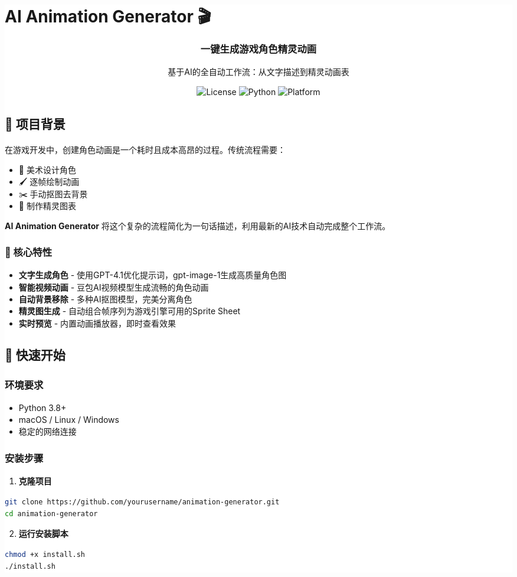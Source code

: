 # AI Animation Generator 🎬

<div align="center">
  <h3>一键生成游戏角色精灵动画</h3>
  <p>基于AI的全自动工作流：从文字描述到精灵动画表</p>
  
  ![License](https://img.shields.io/badge/license-MIT-blue.svg)
  ![Python](https://img.shields.io/badge/python-3.8+-blue.svg)
  ![Platform](https://img.shields.io/badge/platform-Windows%20%7C%20macOS%20%7C%20Linux-lightgrey.svg)
</div>

## 📖 项目背景

在游戏开发中，创建角色动画是一个耗时且成本高昂的过程。传统流程需要：
- 🎨 美术设计角色
- 🖌️ 逐帧绘制动画
- ✂️ 手动抠图去背景
- 📐 制作精灵图表

**AI Animation Generator** 将这个复杂的流程简化为一句话描述，利用最新的AI技术自动完成整个工作流。

### 🌟 核心特性

- **文字生成角色** - 使用GPT-4.1优化提示词，gpt-image-1生成高质量角色图
- **智能视频动画** - 豆包AI视频模型生成流畅的角色动画
- **自动背景移除** - 多种AI抠图模型，完美分离角色
- **精灵图生成** - 自动组合帧序列为游戏引擎可用的Sprite Sheet
- **实时预览** - 内置动画播放器，即时查看效果

## 🚀 快速开始

### 环境要求

- Python 3.8+
- macOS / Linux / Windows
- 稳定的网络连接

### 安装步骤

1. **克隆项目**
```bash
git clone https://github.com/yourusername/animation-generator.git
cd animation-generator
```

2. **运行安装脚本**
```bash
chmod +x install.sh
./install.sh
```
